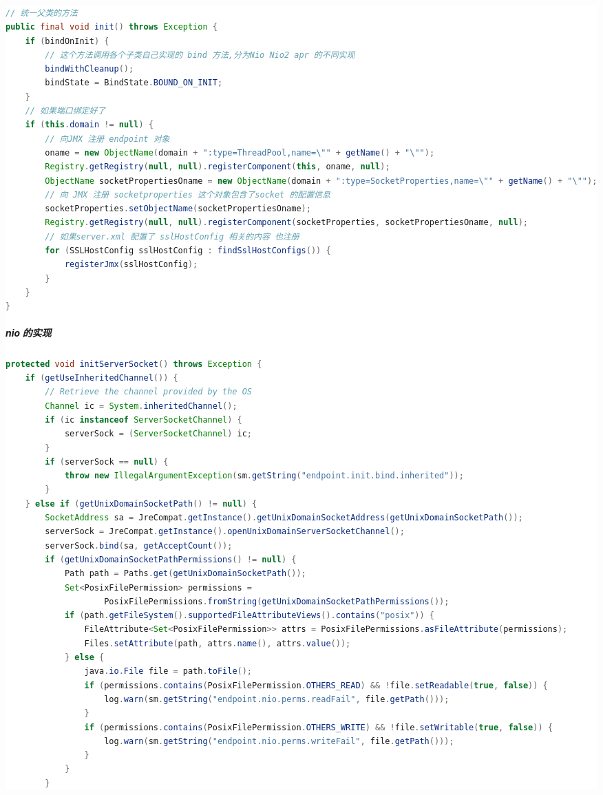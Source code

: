 ```java
// 统一父类的方法
public final void init() throws Exception {
    if (bindOnInit) {
        // 这个方法调用各个子类自己实现的 bind 方法,分为Nio Nio2 apr 的不同实现
        bindWithCleanup();
        bindState = BindState.BOUND_ON_INIT;
    }
    // 如果端口绑定好了
    if (this.domain != null) { 
        // 向JMX 注册 endpoint 对象
        oname = new ObjectName(domain + ":type=ThreadPool,name=\"" + getName() + "\"");
        Registry.getRegistry(null, null).registerComponent(this, oname, null);
        ObjectName socketPropertiesOname = new ObjectName(domain + ":type=SocketProperties,name=\"" + getName() + "\"");
        // 向 JMX 注册 socketproperties 这个对象包含了socket 的配置信息 
        socketProperties.setObjectName(socketPropertiesOname);
        Registry.getRegistry(null, null).registerComponent(socketProperties, socketPropertiesOname, null);
        // 如果server.xml 配置了 sslHostConfig 相关的内容 也注册
        for (SSLHostConfig sslHostConfig : findSslHostConfigs()) {
            registerJmx(sslHostConfig);
        }
    }
}
```

##### nio 的实现

```java
protected void initServerSocket() throws Exception {
    if (getUseInheritedChannel()) {
        // Retrieve the channel provided by the OS
        Channel ic = System.inheritedChannel();
        if (ic instanceof ServerSocketChannel) {
            serverSock = (ServerSocketChannel) ic;
        }
        if (serverSock == null) {
            throw new IllegalArgumentException(sm.getString("endpoint.init.bind.inherited"));
        }
    } else if (getUnixDomainSocketPath() != null) {
        SocketAddress sa = JreCompat.getInstance().getUnixDomainSocketAddress(getUnixDomainSocketPath());
        serverSock = JreCompat.getInstance().openUnixDomainServerSocketChannel();
        serverSock.bind(sa, getAcceptCount());
        if (getUnixDomainSocketPathPermissions() != null) {
            Path path = Paths.get(getUnixDomainSocketPath());
            Set<PosixFilePermission> permissions =
                    PosixFilePermissions.fromString(getUnixDomainSocketPathPermissions());
            if (path.getFileSystem().supportedFileAttributeViews().contains("posix")) {
                FileAttribute<Set<PosixFilePermission>> attrs = PosixFilePermissions.asFileAttribute(permissions);
                Files.setAttribute(path, attrs.name(), attrs.value());
            } else {
                java.io.File file = path.toFile();
                if (permissions.contains(PosixFilePermission.OTHERS_READ) && !file.setReadable(true, false)) {
                    log.warn(sm.getString("endpoint.nio.perms.readFail", file.getPath()));
                }
                if (permissions.contains(PosixFilePermission.OTHERS_WRITE) && !file.setWritable(true, false)) {
                    log.warn(sm.getString("endpoint.nio.perms.writeFail", file.getPath()));
                }
            }
        }
```